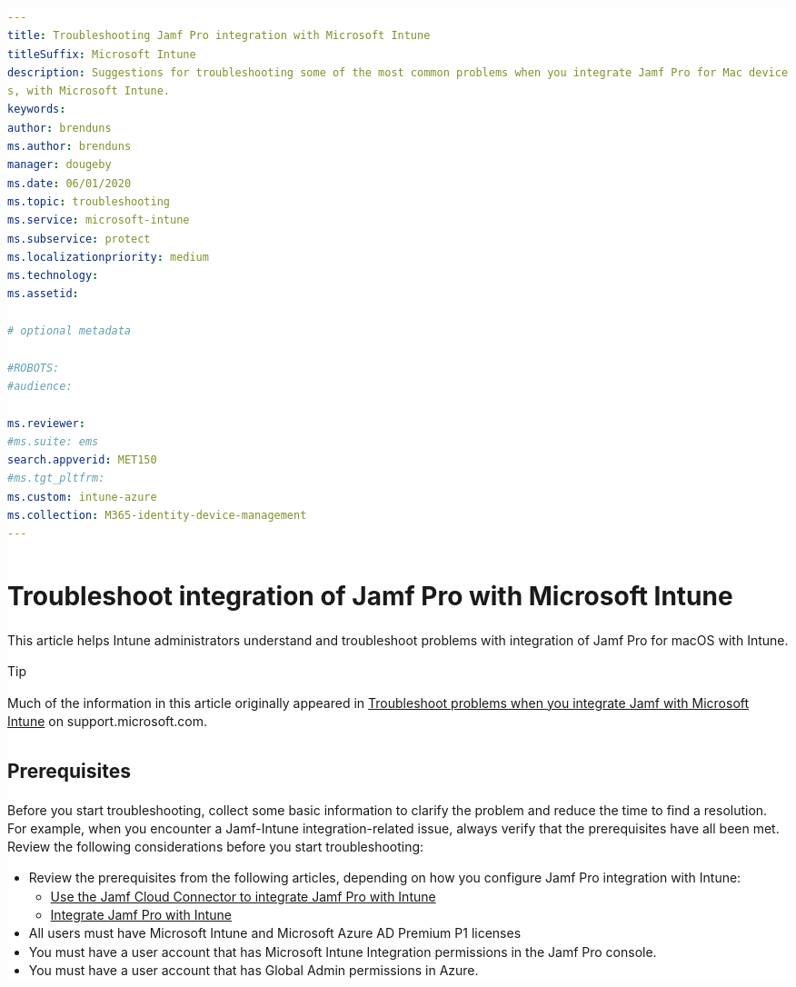 ```yaml
---
title: Troubleshooting Jamf Pro integration with Microsoft Intune
titleSuffix: Microsoft Intune
description: Suggestions for troubleshooting some of the most common problems when you integrate Jamf Pro for Mac devices, with Microsoft Intune.
keywords:
author: brenduns
ms.author: brenduns
manager: dougeby
ms.date: 06/01/2020
ms.topic: troubleshooting
ms.service: microsoft-intune
ms.subservice: protect
ms.localizationpriority: medium
ms.technology:
ms.assetid: 

# optional metadata

#ROBOTS:
#audience:

ms.reviewer: 
#ms.suite: ems
search.appverid: MET150
#ms.tgt_pltfrm:
ms.custom: intune-azure
ms.collection: M365-identity-device-management
---
```


# Troubleshoot integration of Jamf Pro with Microsoft Intune

This article helps Intune administrators understand and troubleshoot problems with integration of Jamf Pro for macOS with Intune.

> [!TIP]  
> Much of the information in this article originally appeared in [Troubleshoot problems when you integrate Jamf with Microsoft Intune](https://support.microsoft.com/help/4519171/troubleshoot-problems-when-integrating-jamf-with-microsoft-intune) on support.microsoft.com.

## Prerequisites

Before you start troubleshooting, collect some basic information to clarify the problem and reduce the time to find a resolution. For example, when you encounter a Jamf-Intune integration-related issue, always verify that the prerequisites have all been met. Review the following considerations before you start troubleshooting:

- Review the prerequisites from the following articles, depending on how you configure Jamf Pro integration with Intune:
  - [Use the Jamf Cloud Connector to integrate Jamf Pro with Intune](conditional-access-jamf-cloud-connector.md)
  - [Integrate Jamf Pro with Intune](conditional-access-integrate-jamf.md#prerequisites)
- All users must have Microsoft Intune and Microsoft Azure AD Premium P1 licenses
- You must have a user account that has Microsoft Intune Integration permissions in the Jamf Pro console.
- You must have a user account that has Global Admin permissions in Azure.

